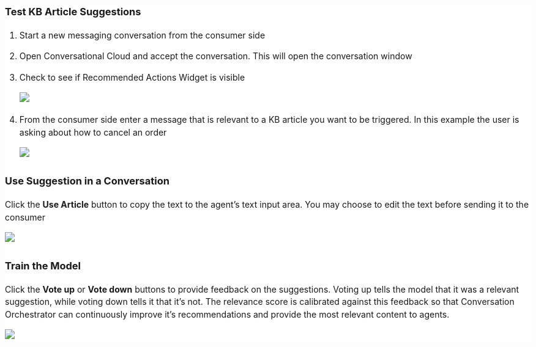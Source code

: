 ### Test KB Article Suggestions

1. Start a new messaging conversation from the consumer side

2. Open Conversational Cloud and accept the conversation. This will open the conversation window

3. Check to see if Recommended Actions Widget is visible

    <img class="fancyimage" width="200" src="img/maven/image_30.png">

4. From the consumer side enter a message that is relevant to a KB article you want to be triggered. In this example the user is asking about how to cancel an order

    <img class="fancyimage" width="750" src="img/maven/image_31.png">

### Use Suggestion in a Conversation

Click the **Use Article** button to copy the text to the agent’s text input area. You may choose to edit the text before sending it to the consumer

<img class="fancyimage" width="750" src="img/maven/image_32.png">

### Train the Model

Click the **Vote up** or **Vote down** buttons to provide feedback on the suggestions. Voting up tells the model that it was a relevant suggestion, while voting down tells it that it’s not. The relevance score is calibrated against this feedback so that Conversation Orchestrator can continuously improve it’s recommendations and provide the most relevant content to agents.  

<img class="fancyimage" width="750" src="img/maven/image_33.png">

